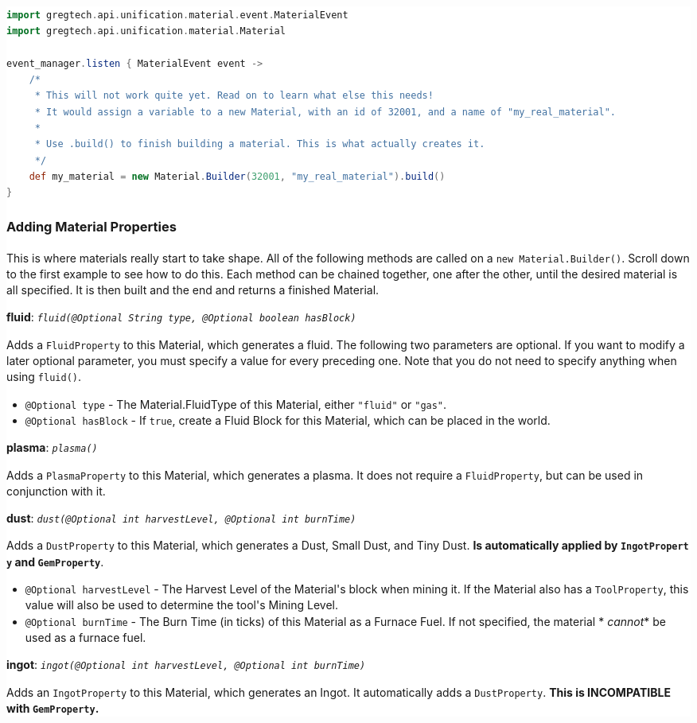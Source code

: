```groovy
import gregtech.api.unification.material.event.MaterialEvent
import gregtech.api.unification.material.Material

event_manager.listen { MaterialEvent event ->
    /*
     * This will not work quite yet. Read on to learn what else this needs!
     * It would assign a variable to a new Material, with an id of 32001, and a name of "my_real_material".
     *
     * Use .build() to finish building a material. This is what actually creates it.
     */
    def my_material = new Material.Builder(32001, "my_real_material").build()
}
```

### Adding Material Properties

This is where materials really start to take shape. All of the following methods are called on
a `new Material.Builder()`.
Scroll down to the first example to see how to do this. Each method can be chained together, one after the other, until
the desired material is all specified. It is then built and the end and returns a finished Material.

**fluid**: _`fluid(@Optional String type, @Optional boolean hasBlock)`_

Adds a `FluidProperty` to this Material, which generates a fluid.
The following two parameters are optional. If you want to modify a later optional parameter, you must specify a value
for every preceding one. Note that you do not need to specify anything when using `fluid()`.

* `@Optional type` - The Material.FluidType of this Material, either `"fluid"` or `"gas"`.
* `@Optional hasBlock` - If `true`, create a Fluid Block for this Material, which can be placed in the world.

**plasma**: _`plasma()`_

Adds a `PlasmaProperty` to this Material, which generates a plasma.
It does not require a `FluidProperty`, but can be used in conjunction with it.

**dust**: _`dust(@Optional int harvestLevel, @Optional int burnTime)`_

Adds a `DustProperty` to this Material, which generates a Dust, Small Dust, and Tiny Dust.
**Is automatically applied by `IngotProperty` and `GemProperty`**.

* `@Optional harvestLevel` - The Harvest Level of the Material's block when mining it. If the Material also has
  a `ToolProperty`, this value will also be used to determine the tool's Mining Level.
* `@Optional burnTime` - The Burn Time (in ticks) of this Material as a Furnace Fuel. If not specified, the material *
  _cannot_* be used as a furnace fuel.

**ingot**: _`ingot(@Optional int harvestLevel, @Optional int burnTime)`_

Adds an `IngotProperty` to this Material, which generates an Ingot. It automatically adds a `DustProperty`. **This is
INCOMPATIBLE with `GemProperty`.**
